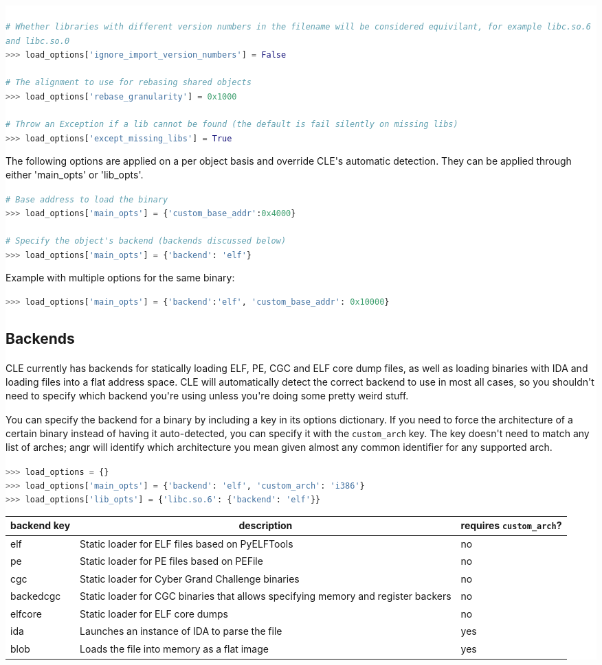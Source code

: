 ```python

# Whether libraries with different version numbers in the filename will be considered equivilant, for example libc.so.6 and libc.so.0
>>> load_options['ignore_import_version_numbers'] = False

# The alignment to use for rebasing shared objects
>>> load_options['rebase_granularity'] = 0x1000

# Throw an Exception if a lib cannot be found (the default is fail silently on missing libs)
>>> load_options['except_missing_libs'] = True
```

The following options are applied on a per object basis and override CLE's automatic detection. 
They can be applied through either 'main_opts' or 'lib_opts'.

```python
# Base address to load the binary
>>> load_options['main_opts'] = {'custom_base_addr':0x4000}

# Specify the object's backend (backends discussed below)
>>> load_options['main_opts'] = {'backend': 'elf'}

```

Example with multiple options for the same binary:
```python
>>> load_options['main_opts'] = {'backend':'elf', 'custom_base_addr': 0x10000}
```
## Backends

CLE currently has backends for statically loading ELF, PE, CGC and ELF core dump files, as well as loading binaries with IDA and loading files into a flat address space. CLE will automatically detect the correct backend to use in most all cases, so you shouldn't need to specify which backend you're using unless you're doing some pretty weird stuff.

You can specify the backend for a binary by including a key in its options dictionary. If you need to force the architecture of a certain binary instead of having it auto-detected, you can specify it with the `custom_arch` key. The key doesn't need to match any list of arches; angr will identify which architecture you mean given almost any common identifier for any supported arch.

```python
>>> load_options = {}
>>> load_options['main_opts'] = {'backend': 'elf', 'custom_arch': 'i386'}
>>> load_options['lib_opts'] = {'libc.so.6': {'backend': 'elf'}}
```

| backend key | description | requires `custom_arch`? |
| --- | --- | --- |
| elf | Static loader for ELF files based on PyELFTools | no |
| pe | Static loader for PE files based on PEFile | no |
| cgc | Static loader for Cyber Grand Challenge binaries | no |
| backedcgc | Static loader for CGC binaries that allows specifying memory and register backers | no |
| elfcore | Static loader for ELF core dumps | no |
| ida | Launches an instance of IDA to parse the file | yes |
| blob | Loads the file into memory as a flat image | yes |
